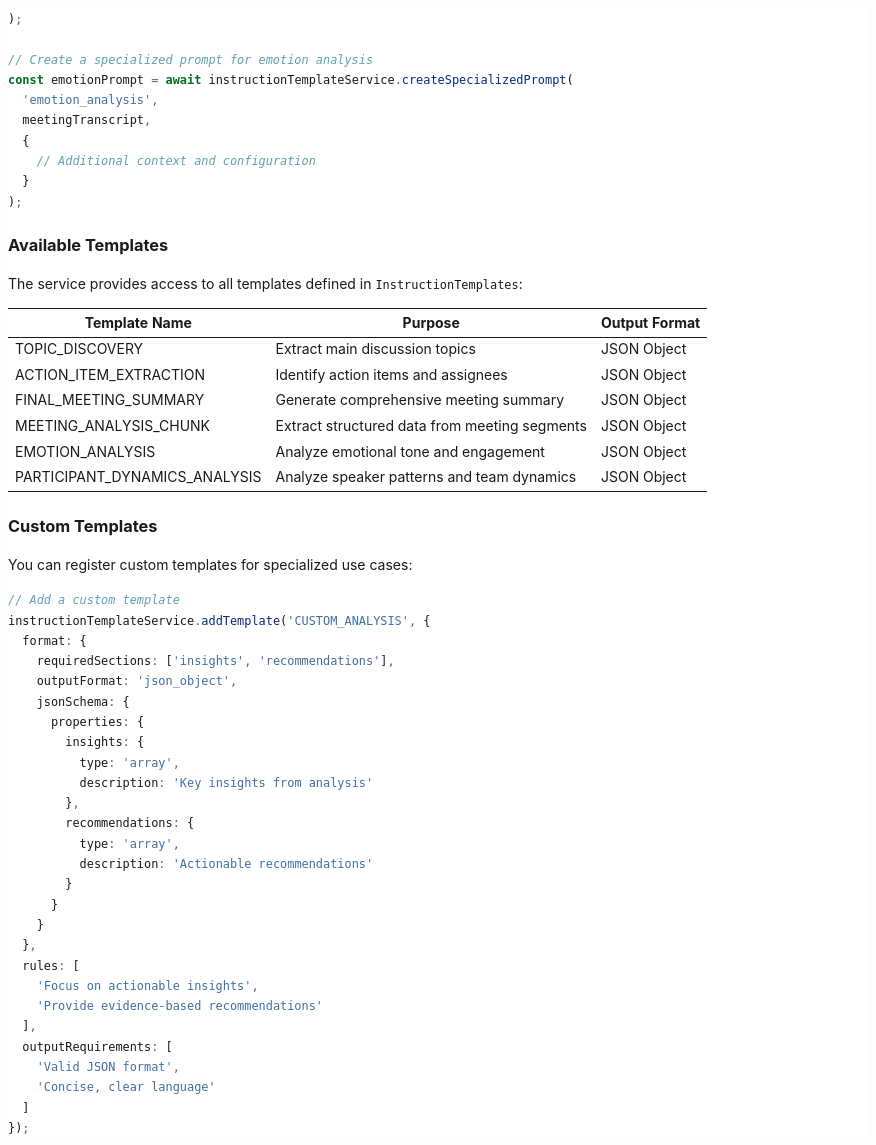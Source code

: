 ```typescript
);

// Create a specialized prompt for emotion analysis
const emotionPrompt = await instructionTemplateService.createSpecializedPrompt(
  'emotion_analysis',
  meetingTranscript,
  {
    // Additional context and configuration
  }
);
```

### Available Templates

The service provides access to all templates defined in `InstructionTemplates`:

| Template Name | Purpose | Output Format |
|---------------|---------|--------------|
| TOPIC_DISCOVERY | Extract main discussion topics | JSON Object |
| ACTION_ITEM_EXTRACTION | Identify action items and assignees | JSON Object |
| FINAL_MEETING_SUMMARY | Generate comprehensive meeting summary | JSON Object |
| MEETING_ANALYSIS_CHUNK | Extract structured data from meeting segments | JSON Object |
| EMOTION_ANALYSIS | Analyze emotional tone and engagement | JSON Object |
| PARTICIPANT_DYNAMICS_ANALYSIS | Analyze speaker patterns and team dynamics | JSON Object |

### Custom Templates

You can register custom templates for specialized use cases:

```typescript
// Add a custom template
instructionTemplateService.addTemplate('CUSTOM_ANALYSIS', {
  format: {
    requiredSections: ['insights', 'recommendations'],
    outputFormat: 'json_object',
    jsonSchema: {
      properties: {
        insights: {
          type: 'array',
          description: 'Key insights from analysis'
        },
        recommendations: {
          type: 'array',
          description: 'Actionable recommendations'
        }
      }
    }
  },
  rules: [
    'Focus on actionable insights',
    'Provide evidence-based recommendations'
  ],
  outputRequirements: [
    'Valid JSON format',
    'Concise, clear language'
  ]
});
```
